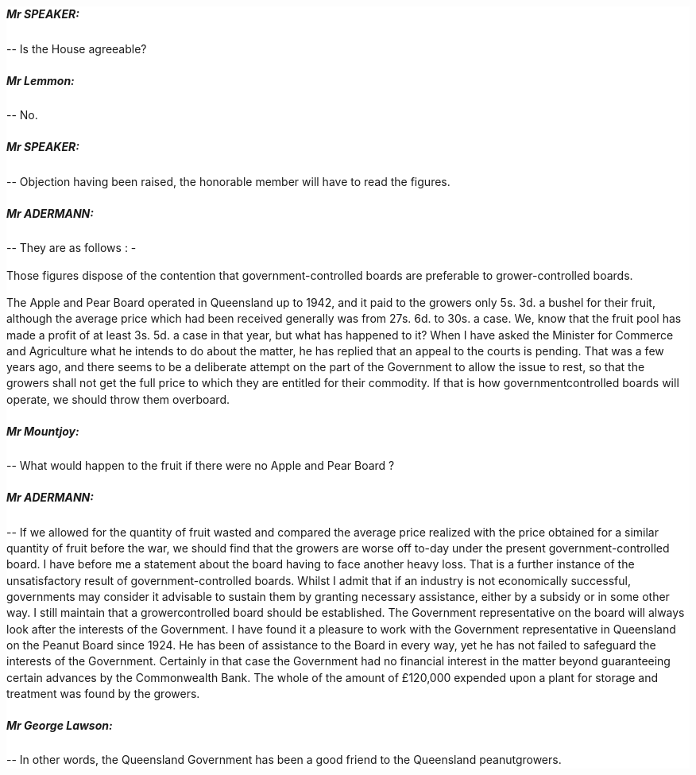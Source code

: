 ##### Mr SPEAKER:

-- Is the House agreeable? 

##### Mr Lemmon:

-- No. 

##### Mr SPEAKER:

-- Objection having been raised, the honorable member will have to read the figures. 

##### Mr ADERMANN:

-- They are as follows :  - 


<graphic href="186331194604041_25_0.jpg"></graphic>


Those figures dispose of the contention that government-controlled boards are preferable to grower-controlled boards. 

The Apple and Pear Board operated in Queensland up to 1942, and it paid to the growers only 5s. 3d. a bushel for their fruit, although the average price which had been received generally was from 27s. 6d. to 30s. a case. We, know that the fruit pool has made a profit of at least 3s. 5d. a case in that year, but what has happened to it? When I have asked the Minister for Commerce and Agriculture what he intends to do about the matter, he has replied that an appeal to the courts is pending. That was a few years ago, and there seems to be a deliberate attempt on the part of the Government to allow the issue to rest, so that the growers shall not get the full price to which they are entitled for their commodity. If that is how governmentcontrolled boards will operate, we should throw them overboard. 

##### Mr Mountjoy:

-- What would happen to the fruit if there were no Apple and Pear Board ? 

##### Mr ADERMANN:

-- If we allowed for the quantity of fruit wasted and compared the average price realized with the price obtained for a similar quantity of fruit before the war, we should find that the growers are worse off to-day under the present government-controlled board. I have before me a statement about the board having to face another heavy loss. That is a further instance of the unsatisfactory result of government-controlled boards. Whilst I admit that if an industry is not economically successful, governments may consider it advisable to sustain them by granting necessary assistance, either by a subsidy or in some other way. I still maintain that a growercontrolled board should be established. The Government representative on the board will always look after the interests of the Government. I have found it a pleasure to work with the Government representative in Queensland on the Peanut Board since 1924. He has been of assistance to the Board in every way, yet he has not failed to safeguard the interests of the Government. Certainly in that case the Government had no financial interest in the matter beyond guaranteeing certain advances by the Commonwealth Bank. The whole of the amount of £120,000 expended upon a plant for storage and treatment was found by the growers. 

##### Mr George Lawson:

-- In other words, the Queensland Government has been a good friend to the Queensland peanutgrowers. 

